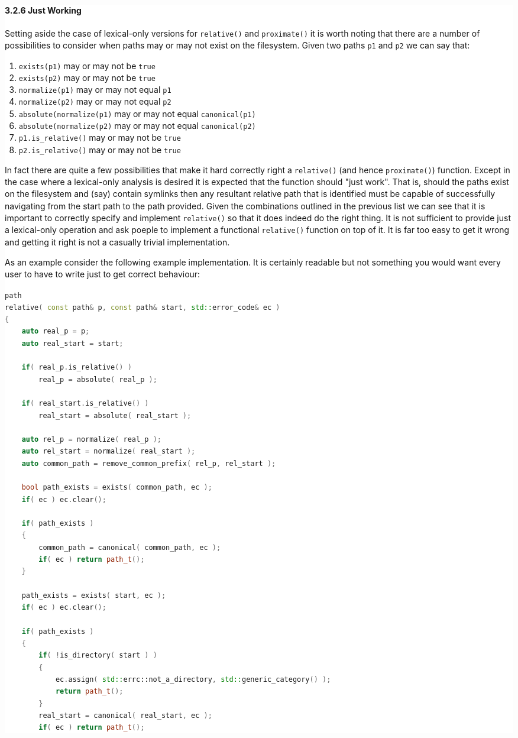 #### 3.2.6 Just Working

Setting aside the case of lexical-only versions for `relative()` and `proximate()` it is worth noting that there are a number of possibilities to consider when paths may or may not exist on the filesystem. Given two paths `p1` and `p2` we can say that:

  1. `exists(p1)` may or may not be `true`
  2. `exists(p2)` may or may not be `true`
  3. `normalize(p1)` may or may not equal `p1`
  4. `normalize(p2)` may or may not equal `p2`
  5. `absolute(normalize(p1)` may or may not equal `canonical(p1)`
  6. `absolute(normalize(p2)` may or may not equal `canonical(p2)`
  7. `p1.is_relative()` may or may not be `true`
  8. `p2.is_relative()` may or may not be `true`

In fact there are quite a few possibilities that make it hard correctly right a `relative()` (and hence `proximate()`) function. Except in the case where a lexical-only analysis is desired it is expected that the function should "just work". That is, should the paths exist on the filesystem and (say) contain symlinks then any resultant relative path that is identified must be capable of successfully navigating from the start path to the path provided. Given the combinations outlined in the previous list we can see that it is important to correctly specify and implement `relative()` so that it does indeed do the right thing. It is not sufficient to provide just a lexical-only operation and ask poeple to implement a functional `relative()` function on top of it. It is far too easy to get it wrong and getting it right is not a casually trivial implementation.

As an example consider the following example implementation. It is certainly readable but not something you would want every user to have to write just to get correct behaviour:

```cpp
path
relative( const path& p, const path& start, std::error_code& ec )
{
    auto real_p = p;
    auto real_start = start;

    if( real_p.is_relative() )
        real_p = absolute( real_p );
        
    if( real_start.is_relative() )
        real_start = absolute( real_start );

    auto rel_p = normalize( real_p );
    auto rel_start = normalize( real_start );
    auto common_path = remove_common_prefix( rel_p, rel_start );

    bool path_exists = exists( common_path, ec );
    if( ec ) ec.clear();
    
    if( path_exists )
    {
        common_path = canonical( common_path, ec );
        if( ec ) return path_t();
    }

    path_exists = exists( start, ec );
    if( ec ) ec.clear();

    if( path_exists )
    {
        if( !is_directory( start ) )
        {
            ec.assign( std::errc::not_a_directory, std::generic_category() );
            return path_t();
        }
        real_start = canonical( real_start, ec );
        if( ec ) return path_t();
```